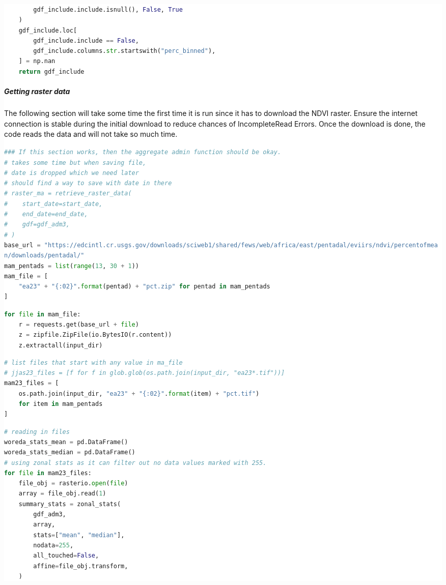 ```python
        gdf_include.include.isnull(), False, True
    )
    gdf_include.loc[
        gdf_include.include == False,
        gdf_include.columns.str.startswith("perc_binned"),
    ] = np.nan
    return gdf_include
```

##### Getting raster data
The following section will take some time the first time it is run since it has to download the NDVI raster. Ensure the internet connection is stable during the initial download to reduce chances of IncompleteRead Errors. Once the download is done, the code reads the data and will not take so much time. 



```python
### If this section works, then the aggregate admin function should be okay.
# takes some time but when saving file,
# date is dropped which we need later
# should find a way to save with date in there
# raster_ma = retrieve_raster_data(
#    start_date=start_date,
#    end_date=end_date,
#    gdf=gdf_adm3,
# )
base_url = "https://edcintl.cr.usgs.gov/downloads/sciweb1/shared/fews/web/africa/east/pentadal/eviirs/ndvi/percentofmean/downloads/pentadal/"
mam_pentads = list(range(13, 30 + 1))
mam_file = [
    "ea23" + "{:02}".format(pentad) + "pct.zip" for pentad in mam_pentads
]
```


```python
for file in mam_file:
    r = requests.get(base_url + file)
    z = zipfile.ZipFile(io.BytesIO(r.content))
    z.extractall(input_dir)
```

```python
# list files that start with any value in ma_file
# jjas23_files = [f for f in glob.glob(os.path.join(input_dir, "ea23*.tif"))]
mam23_files = [
    os.path.join(input_dir, "ea23" + "{:02}".format(item) + "pct.tif")
    for item in mam_pentads
]
```

```python
# reading in files
woreda_stats_mean = pd.DataFrame()
woreda_stats_median = pd.DataFrame()
# using zonal stats as it can filter out no data values marked with 255.
for file in mam23_files:
    file_obj = rasterio.open(file)
    array = file_obj.read(1)
    summary_stats = zonal_stats(
        gdf_adm3,
        array,
        stats=["mean", "median"],
        nodata=255,
        all_touched=False,
        affine=file_obj.transform,
    )
```